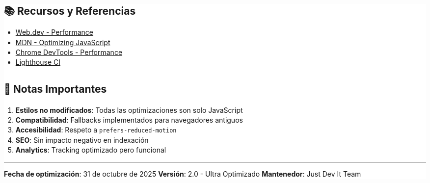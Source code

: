 ## 📚 Recursos y Referencias

- [Web.dev - Performance](https://web.dev/performance/)
- [MDN - Optimizing JavaScript](https://developer.mozilla.org/en-US/docs/Learn/Performance/JavaScript)
- [Chrome DevTools - Performance](https://developer.chrome.com/docs/devtools/performance/)
- [Lighthouse CI](https://github.com/GoogleChrome/lighthouse-ci)

## 📝 Notas Importantes

1. **Estilos no modificados**: Todas las optimizaciones son solo JavaScript
2. **Compatibilidad**: Fallbacks implementados para navegadores antiguos
3. **Accesibilidad**: Respeto a `prefers-reduced-motion`
4. **SEO**: Sin impacto negativo en indexación
5. **Analytics**: Tracking optimizado pero funcional

---

**Fecha de optimización**: 31 de octubre de 2025
**Versión**: 2.0 - Ultra Optimizado
**Mantenedor**: Just Dev It Team
